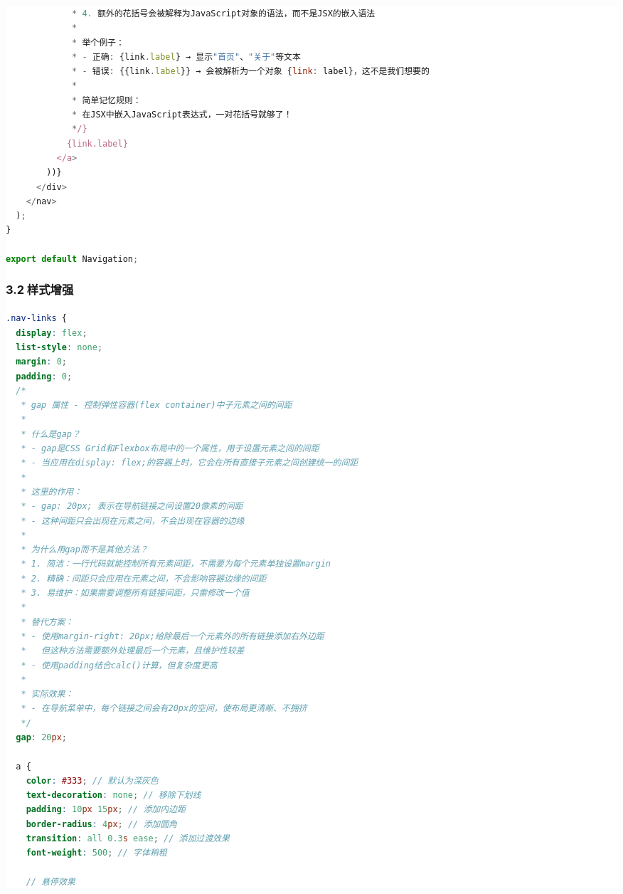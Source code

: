 ```jsx
             * 4. 额外的花括号会被解释为JavaScript对象的语法，而不是JSX的嵌入语法
             * 
             * 举个例子：
             * - 正确: {link.label} → 显示"首页"、"关于"等文本
             * - 错误: {{link.label}} → 会被解析为一个对象 {link: label}，这不是我们想要的
             * 
             * 简单记忆规则：
             * 在JSX中嵌入JavaScript表达式，一对花括号就够了！
             */}
            {link.label}
          </a>
        ))}
      </div>
    </nav>
  );
}

export default Navigation;
```

### 3.2 样式增强

```scss
.nav-links {
  display: flex;
  list-style: none;
  margin: 0;
  padding: 0;
  /* 
   * gap 属性 - 控制弹性容器(flex container)中子元素之间的间距
   * 
   * 什么是gap？
   * - gap是CSS Grid和Flexbox布局中的一个属性，用于设置元素之间的间距
   * - 当应用在display: flex;的容器上时，它会在所有直接子元素之间创建统一的间距
   * 
   * 这里的作用：
   * - gap: 20px; 表示在导航链接之间设置20像素的间距
   * - 这种间距只会出现在元素之间，不会出现在容器的边缘
   * 
   * 为什么用gap而不是其他方法？
   * 1. 简洁：一行代码就能控制所有元素间距，不需要为每个元素单独设置margin
   * 2. 精确：间距只会应用在元素之间，不会影响容器边缘的间距
   * 3. 易维护：如果需要调整所有链接间距，只需修改一个值
   * 
   * 替代方案：
   * - 使用margin-right: 20px;给除最后一个元素外的所有链接添加右外边距
   *   但这种方法需要额外处理最后一个元素，且维护性较差
   * - 使用padding结合calc()计算，但复杂度更高
   * 
   * 实际效果：
   * - 在导航菜单中，每个链接之间会有20px的空间，使布局更清晰、不拥挤
   */
  gap: 20px;
  
  a {
    color: #333; // 默认为深灰色
    text-decoration: none; // 移除下划线
    padding: 10px 15px; // 添加内边距
    border-radius: 4px; // 添加圆角
    transition: all 0.3s ease; // 添加过渡效果
    font-weight: 500; // 字体稍粗
    
    // 悬停效果
```